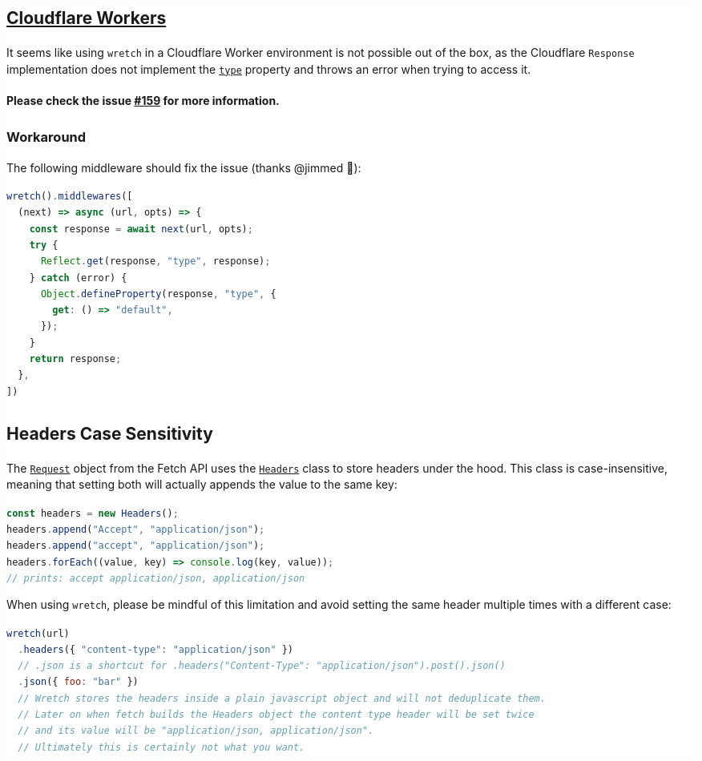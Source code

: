 ## [Cloudflare Workers](https://workers.cloudflare.com/)

It seems like using `wretch` in a Cloudflare Worker environment is not possible out of the box, as the Cloudflare `Response` implementation does not implement the [`type`](https://developer.mozilla.org/en-US/docs/Web/API/Response/type) property and throws an error when trying to access it.

#### Please check the issue [#159](https://github.com/elbywan/wretch/issues/159) for more information.

### Workaround

The following middleware should fix the issue (thanks @jimmed 🙇):

```js
wretch().middlewares([
  (next) => async (url, opts) => {
    const response = await next(url, opts);
    try {
      Reflect.get(response, "type", response);
    } catch (error) {
      Object.defineProperty(response, "type", {
        get: () => "default",
      });
    }
    return response;
  },
])
```

## Headers Case Sensitivity

The [`Request`](https://developer.mozilla.org/en-US/docs/Web/API/Request) object from the Fetch API uses the [`Headers`](https://developer.mozilla.org/en-US/docs/Web/API/Headers) class to store headers under the hood.
This class is case-insensitive, meaning that setting both will actually appends the value to the same key:

```js
const headers = new Headers();
headers.append("Accept", "application/json");
headers.append("accept", "application/json");
headers.forEach((value, key) => console.log(key, value));
// prints: accept application/json, application/json
```

When using `wretch`, please be mindful of this limitation and avoid setting the same header multiple times with a different case:

```js
wretch(url)
  .headers({ "content-type": "application/json" })
  // .json is a shortcut for .headers("Content-Type": "application/json").post().json()
  .json({ foo: "bar" })
  // Wretch stores the headers inside a plain javascript object and will not deduplicate them.
  // Later on when fetch builds the Headers object the content type header will be set twice
  // and its value will be "application/json, application/json".
  // Ultimately this is certainly not what you want.
```
